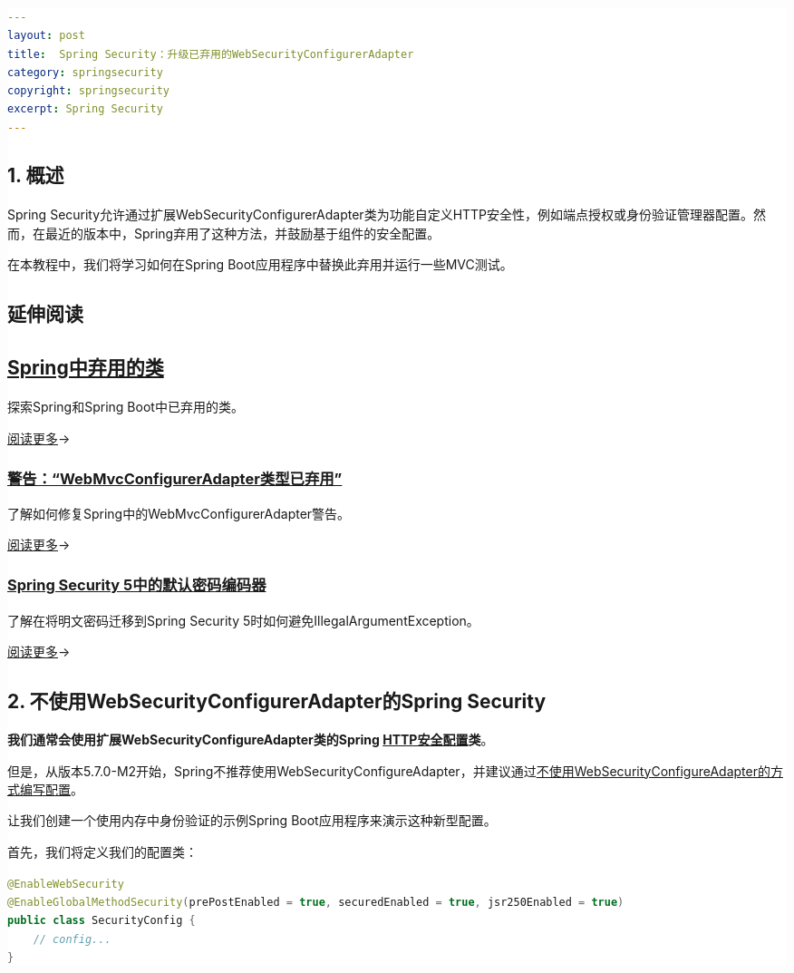 ```yaml
---
layout: post
title:  Spring Security：升级已弃用的WebSecurityConfigurerAdapter
category: springsecurity
copyright: springsecurity
excerpt: Spring Security
---
```


## 1. 概述

Spring Security允许通过扩展WebSecurityConfigurerAdapter类为功能自定义HTTP安全性，例如端点授权或身份验证管理器配置。然而，在最近的版本中，Spring弃用了这种方法，并鼓励基于组件的安全配置。

在本教程中，我们将学习如何在Spring Boot应用程序中替换此弃用并运行一些MVC测试。

## 延伸阅读

## [Spring中弃用的类](https://www.baeldung.com/spring-deprecated-classes)

探索Spring和Spring Boot中已弃用的类。

[阅读更多](https://www.baeldung.com/spring-deprecated-classes)→

### [警告：“WebMvcConfigurerAdapter类型已弃用”](https://www.baeldung.com/web-mvc-configurer-adapter-deprecated)

了解如何修复Spring中的WebMvcConfigurerAdapter警告。

[阅读更多](https://www.baeldung.com/web-mvc-configurer-adapter-deprecated)→

### [Spring Security 5中的默认密码编码器](https://www.baeldung.com/spring-security-5-default-password-encoder)

了解在将明文密码迁移到Spring Security 5时如何避免IllegalArgumentException。

[阅读更多](https://www.baeldung.com/spring-security-5-default-password-encoder)→

## 2. 不使用WebSecurityConfigurerAdapter的Spring Security

**我们通常会使用扩展WebSecurityConfigureAdapter类的Spring [HTTP安全配置](https://www.baeldung.com/java-config-spring-security)类**。

但是，从版本5.7.0-M2开始，Spring不推荐使用WebSecurityConfigureAdapter，并建议通过[不使用WebSecurityConfigureAdapter的方式编写配置](https://spring.io/blog/2022/02/21/spring-security-without-the-websecurityconfigureradapter)。

让我们创建一个使用内存中身份验证的示例Spring Boot应用程序来演示这种新型配置。

首先，我们将定义我们的配置类：

```java
@EnableWebSecurity
@EnableGlobalMethodSecurity(prePostEnabled = true, securedEnabled = true, jsr250Enabled = true)
public class SecurityConfig {
    // config...
}
```
